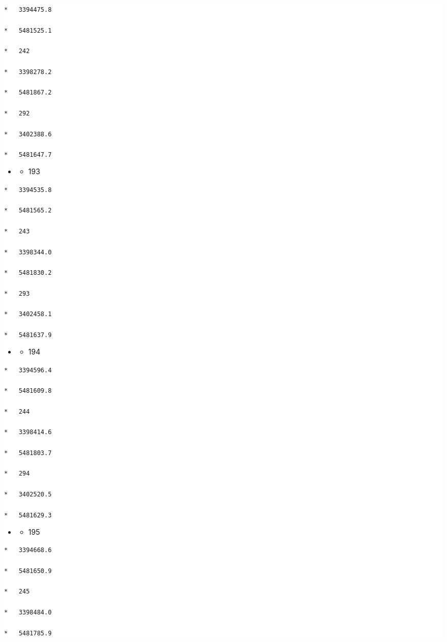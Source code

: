     *   3394475.8

    *   5481525.1

    *   242

    *   3398278.2

    *   5481867.2

    *   292

    *   3402388.6

    *   5481647.7


*    *   193

    *   3394535.8

    *   5481565.2

    *   243

    *   3398344.0

    *   5481830.2

    *   293

    *   3402458.1

    *   5481637.9


*    *   194

    *   3394596.4

    *   5481609.8

    *   244

    *   3398414.6

    *   5481803.7

    *   294

    *   3402520.5

    *   5481629.3


*    *   195

    *   3394668.6

    *   5481650.9

    *   245

    *   3398484.0

    *   5481785.9
